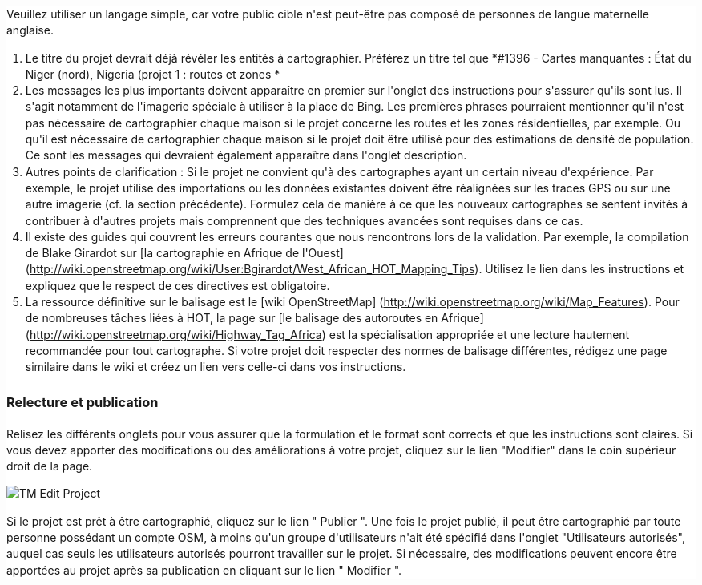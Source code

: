 Veuillez utiliser un langage simple, car votre public cible n'est peut-être pas composé de personnes de langue maternelle anglaise.

1. Le titre du projet devrait déjà révéler les entités à cartographier. Préférez un titre tel que 
*#1396 - Cartes manquantes : État du Niger (nord), Nigeria (projet 1 : routes et zones *
2. Les messages les plus importants doivent apparaître en premier sur l'onglet des instructions pour s'assurer qu'ils sont lus. Il s'agit notamment de l'imagerie spéciale à utiliser à la place de Bing. Les premières phrases pourraient mentionner qu'il n'est pas nécessaire de cartographier chaque maison si le projet concerne les routes et les zones résidentielles, par exemple. Ou qu'il est nécessaire de cartographier chaque maison si le projet doit être utilisé pour des estimations de densité de population. Ce sont les messages qui devraient également apparaître dans l'onglet description.
3. Autres points de clarification : Si le projet ne convient qu'à des cartographes ayant un certain niveau d'expérience. Par exemple, le projet utilise des importations ou les données existantes doivent être réalignées sur les traces GPS ou sur une autre imagerie (cf. la section précédente). Formulez cela de manière à ce que les nouveaux cartographes se sentent invités à contribuer à d'autres projets mais comprennent que des techniques avancées sont requises dans ce cas.
4. Il existe des guides qui couvrent les erreurs courantes que nous rencontrons lors de la validation. Par exemple, la compilation de Blake Girardot sur [la cartographie en Afrique de l'Ouest] (http://wiki.openstreetmap.org/wiki/User:Bgirardot/West_African_HOT_Mapping_Tips). Utilisez le lien dans les instructions et expliquez que le respect de ces directives est obligatoire.
5. La ressource définitive sur le balisage est le [wiki OpenStreetMap] (http://wiki.openstreetmap.org/wiki/Map_Features). Pour de nombreuses tâches liées à HOT, la page sur [le balisage des autoroutes en Afrique] (http://wiki.openstreetmap.org/wiki/Highway_Tag_Africa) est la spécialisation appropriée et une lecture hautement recommandée pour tout cartographe. Si votre projet doit respecter des normes de balisage différentes, rédigez une page similaire dans le wiki et créez un lien vers celle-ci dans vos instructions.


  
### Relecture et publication
Relisez les différents onglets pour vous assurer que la formulation et le format sont corrects et que les instructions sont claires. Si vous devez apporter des modifications ou des améliorations à votre projet, cliquez sur le lien "Modifier" dans le coin supérieur droit de la page. 

![TM Edit Project][]

Si le projet est prêt à être cartographié, cliquez sur le lien " Publier ". Une fois le projet publié, il peut être cartographié par toute personne possédant un compte OSM, à moins qu'un groupe d'utilisateurs n'ait été spécifié dans l'onglet "Utilisateurs autorisés", auquel cas seuls les utilisateurs autorisés pourront travailler sur le projet. Si nécessaire, des modifications peuvent encore être apportées au projet après sa publication en cliquant sur le lien " Modifier ".

[TM Tile Sizes]: /images/coordination/TM_tile_sizes.png
[TM New]: /images/coordination/TM_create_new.png
[TM Draw or Import]: /images/coordination/TM_draw_or_import.png
[TM Draw]: /images/coordination/TM_draw.png
[TM Create Project]: /images/coordination/TM_create_project.png
[TM Edit Project]: /images/coordination/TM_edit_link.png